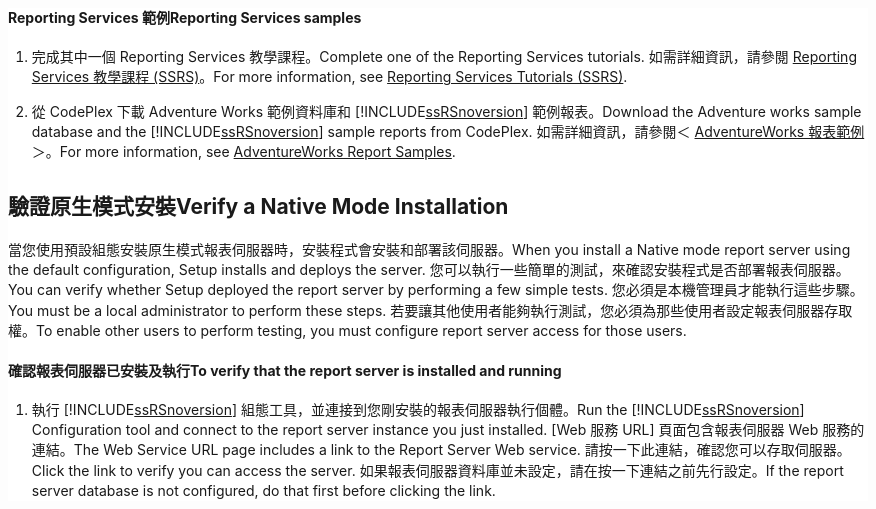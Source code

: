 #### <a name="reporting-services-samples"></a><span data-ttu-id="e1c3c-135">Reporting Services 範例</span><span class="sxs-lookup"><span data-stu-id="e1c3c-135">Reporting Services samples</span></span>  
  
1.  <span data-ttu-id="e1c3c-136">完成其中一個 Reporting Services 教學課程。</span><span class="sxs-lookup"><span data-stu-id="e1c3c-136">Complete one of the Reporting Services tutorials.</span></span> <span data-ttu-id="e1c3c-137">如需詳細資訊，請參閱 [Reporting Services 教學課程 &#40;SSRS&#41;](../reporting-services-tutorials-ssrs.md)。</span><span class="sxs-lookup"><span data-stu-id="e1c3c-137">For more information, see [Reporting Services Tutorials &#40;SSRS&#41;](../reporting-services-tutorials-ssrs.md).</span></span>  
  
2.  <span data-ttu-id="e1c3c-138">從 CodePlex 下載 Adventure Works 範例資料庫和 [!INCLUDE[ssRSnoversion](../../includes/ssrsnoversion-md.md)] 範例報表。</span><span class="sxs-lookup"><span data-stu-id="e1c3c-138">Download the Adventure works sample database and the [!INCLUDE[ssRSnoversion](../../includes/ssrsnoversion-md.md)] sample reports from CodePlex.</span></span> <span data-ttu-id="e1c3c-139">如需詳細資訊，請參閱＜ [AdventureWorks 報表範例](https://msftrsprodsamples.codeplex.com/wikipage?title=SS2012!AdventureWorks2012%20Report%20Samples&referringTitle=Home)＞。</span><span class="sxs-lookup"><span data-stu-id="e1c3c-139">For more information, see [AdventureWorks Report Samples](https://msftrsprodsamples.codeplex.com/wikipage?title=SS2012!AdventureWorks2012%20Report%20Samples&referringTitle=Home).</span></span>  
  
##  <a name="verify-a-native-mode-installation"></a><a name="bkmk_nativemode"></a> <span data-ttu-id="e1c3c-140">驗證原生模式安裝</span><span class="sxs-lookup"><span data-stu-id="e1c3c-140">Verify a Native Mode Installation</span></span>  
 <span data-ttu-id="e1c3c-141">當您使用預設組態安裝原生模式報表伺服器時，安裝程式會安裝和部署該伺服器。</span><span class="sxs-lookup"><span data-stu-id="e1c3c-141">When you install a Native mode report server using the default configuration, Setup installs and deploys the server.</span></span> <span data-ttu-id="e1c3c-142">您可以執行一些簡單的測試，來確認安裝程式是否部署報表伺服器。</span><span class="sxs-lookup"><span data-stu-id="e1c3c-142">You can verify whether Setup deployed the report server by performing a few simple tests.</span></span> <span data-ttu-id="e1c3c-143">您必須是本機管理員才能執行這些步驟。</span><span class="sxs-lookup"><span data-stu-id="e1c3c-143">You must be a local administrator to perform these steps.</span></span> <span data-ttu-id="e1c3c-144">若要讓其他使用者能夠執行測試，您必須為那些使用者設定報表伺服器存取權。</span><span class="sxs-lookup"><span data-stu-id="e1c3c-144">To enable other users to perform testing, you must configure report server access for those users.</span></span>  
  
#### <a name="to-verify-that-the-report-server-is-installed-and-running"></a><span data-ttu-id="e1c3c-145">確認報表伺服器已安裝及執行</span><span class="sxs-lookup"><span data-stu-id="e1c3c-145">To verify that the report server is installed and running</span></span>  
  
1.  <span data-ttu-id="e1c3c-146">執行 [!INCLUDE[ssRSnoversion](../../includes/ssrsnoversion-md.md)] 組態工具，並連接到您剛安裝的報表伺服器執行個體。</span><span class="sxs-lookup"><span data-stu-id="e1c3c-146">Run the [!INCLUDE[ssRSnoversion](../../includes/ssrsnoversion-md.md)] Configuration tool and connect to the report server instance you just installed.</span></span> <span data-ttu-id="e1c3c-147">[Web 服務 URL] 頁面包含報表伺服器 Web 服務的連結。</span><span class="sxs-lookup"><span data-stu-id="e1c3c-147">The Web Service URL page includes a link to the Report Server Web service.</span></span> <span data-ttu-id="e1c3c-148">請按一下此連結，確認您可以存取伺服器。</span><span class="sxs-lookup"><span data-stu-id="e1c3c-148">Click the link to verify you can access the server.</span></span> <span data-ttu-id="e1c3c-149">如果報表伺服器資料庫並未設定，請在按一下連結之前先行設定。</span><span class="sxs-lookup"><span data-stu-id="e1c3c-149">If the report server database is not configured, do that first before clicking the link.</span></span>  
  